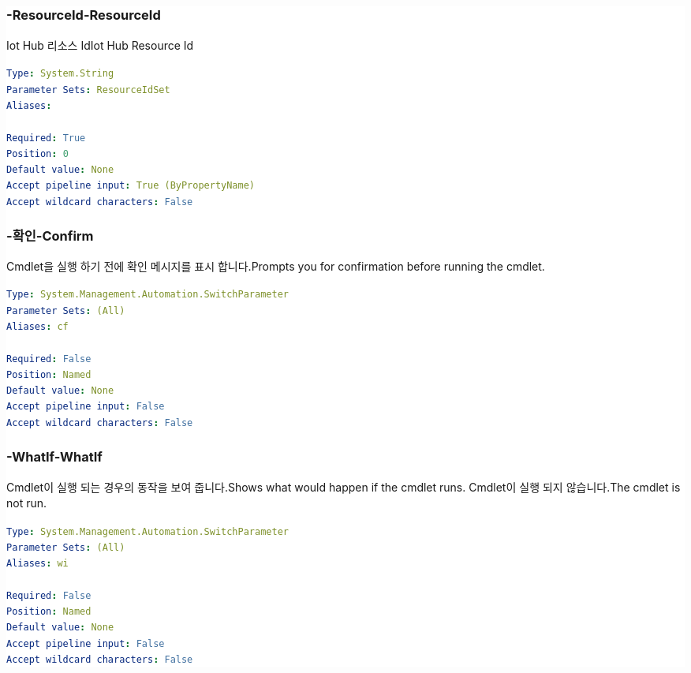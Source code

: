 ### <span data-ttu-id="b1a5f-132">-ResourceId</span><span class="sxs-lookup"><span data-stu-id="b1a5f-132">-ResourceId</span></span>
<span data-ttu-id="b1a5f-133">Iot Hub 리소스 Id</span><span class="sxs-lookup"><span data-stu-id="b1a5f-133">Iot Hub Resource Id</span></span>

```yaml
Type: System.String
Parameter Sets: ResourceIdSet
Aliases:

Required: True
Position: 0
Default value: None
Accept pipeline input: True (ByPropertyName)
Accept wildcard characters: False
```

### <span data-ttu-id="b1a5f-134">-확인</span><span class="sxs-lookup"><span data-stu-id="b1a5f-134">-Confirm</span></span>
<span data-ttu-id="b1a5f-135">Cmdlet을 실행 하기 전에 확인 메시지를 표시 합니다.</span><span class="sxs-lookup"><span data-stu-id="b1a5f-135">Prompts you for confirmation before running the cmdlet.</span></span>

```yaml
Type: System.Management.Automation.SwitchParameter
Parameter Sets: (All)
Aliases: cf

Required: False
Position: Named
Default value: None
Accept pipeline input: False
Accept wildcard characters: False
```

### <span data-ttu-id="b1a5f-136">-WhatIf</span><span class="sxs-lookup"><span data-stu-id="b1a5f-136">-WhatIf</span></span>
<span data-ttu-id="b1a5f-137">Cmdlet이 실행 되는 경우의 동작을 보여 줍니다.</span><span class="sxs-lookup"><span data-stu-id="b1a5f-137">Shows what would happen if the cmdlet runs.</span></span> <span data-ttu-id="b1a5f-138">Cmdlet이 실행 되지 않습니다.</span><span class="sxs-lookup"><span data-stu-id="b1a5f-138">The cmdlet is not run.</span></span>

```yaml
Type: System.Management.Automation.SwitchParameter
Parameter Sets: (All)
Aliases: wi

Required: False
Position: Named
Default value: None
Accept pipeline input: False
Accept wildcard characters: False
```
